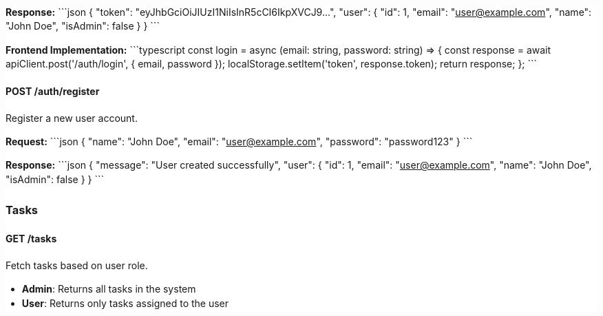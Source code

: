 **Response:**
\`\`\`json
{
  "token": "eyJhbGciOiJIUzI1NiIsInR5cCI6IkpXVCJ9...",
  "user": {
    "id": 1,
    "email": "user@example.com",
    "name": "John Doe",
    "isAdmin": false
  }
}
\`\`\`

**Frontend Implementation:**
\`\`\`typescript
const login = async (email: string, password: string) => {
  const response = await apiClient.post('/auth/login', { email, password });
  localStorage.setItem('token', response.token);
  return response;
};
\`\`\`

#### POST /auth/register
Register a new user account.

**Request:**
\`\`\`json
{
  "name": "John Doe",
  "email": "user@example.com",
  "password": "password123"
}
\`\`\`

**Response:**
\`\`\`json
{
  "message": "User created successfully",
  "user": {
    "id": 1,
    "email": "user@example.com",
    "name": "John Doe",
    "isAdmin": false
  }
}
\`\`\`

### Tasks

#### GET /tasks
Fetch tasks based on user role.
- **Admin**: Returns all tasks in the system
- **User**: Returns only tasks assigned to the user
